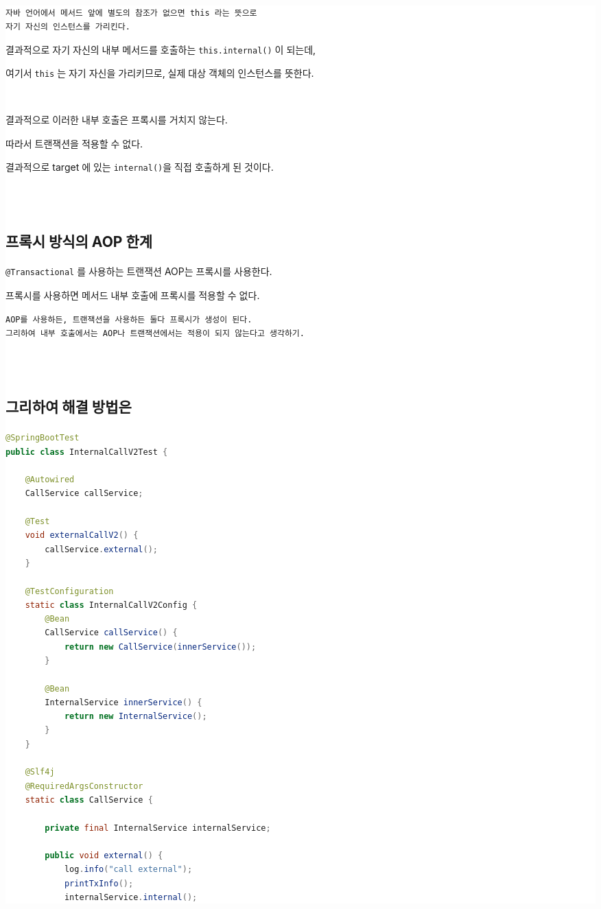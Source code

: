 ```
자바 언어에서 메서드 앞에 별도의 참조가 없으면 this 라는 뜻으로 
자기 자신의 인스턴스를 가리킨다.
```

결과적으로 자기 자신의 내부 메서드를 호출하는 `this.internal()` 이 되는데, 

여기서 `this` 는 자기 자신을 가리키므로, 실제 대상 객체의 인스턴스를 뜻한다. 

<br/>

결과적으로 이러한 내부 호출은 프록시를 거치지 않는다. 

따라서 트랜잭션을 적용할 수 없다. 

결과적으로 target 에 있는 `internal()`을 직접 호출하게 된 것이다.

<br/><br/>

## 프록시 방식의 AOP 한계

`@Transactional` 를 사용하는 트랜잭션 AOP는 프록시를 사용한다. 

프록시를 사용하면 메서드 내부 호출에 프록시를 적용할 수 없다.

```
AOP를 사용하든, 트랜잭션을 사용하든 둘다 프록시가 생성이 된다.
그리하여 내부 호출에서는 AOP나 트랜잭션에서는 적용이 되지 않는다고 생각하기.
```

<br/><br/>

## 그리하여 해결 방법은

```java
@SpringBootTest
public class InternalCallV2Test {

    @Autowired
    CallService callService;

    @Test
    void externalCallV2() {
        callService.external();
    }

    @TestConfiguration
    static class InternalCallV2Config {
        @Bean
        CallService callService() {
            return new CallService(innerService());
        }

        @Bean
        InternalService innerService() {
            return new InternalService();
        }
    }

    @Slf4j
    @RequiredArgsConstructor
    static class CallService {

        private final InternalService internalService;

        public void external() {
            log.info("call external");
            printTxInfo();
            internalService.internal();
```